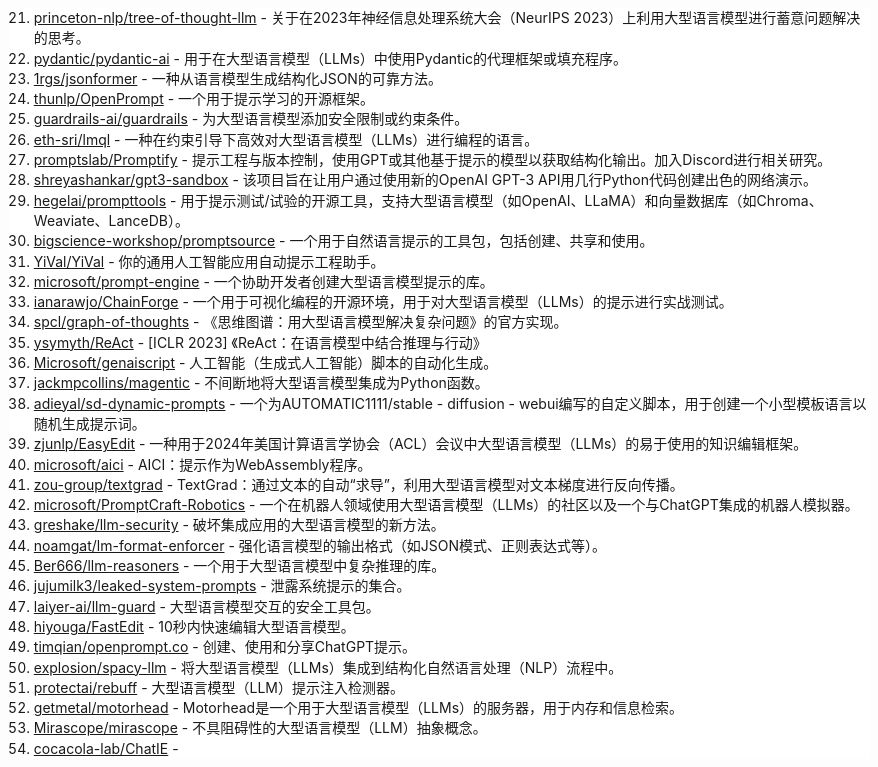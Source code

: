 21. [princeton-nlp/tree-of-thought-llm](https://github.com/princeton-nlp/tree-of-thought-llm) - 关于在2023年神经信息处理系统大会（NeurIPS 2023）上利用大型语言模型进行蓄意问题解决的思考。
22. [pydantic/pydantic-ai](https://github.com/pydantic/pydantic-ai) - 用于在大型语言模型（LLMs）中使用Pydantic的代理框架或填充程序。
23. [1rgs/jsonformer](https://github.com/1rgs/jsonformer) - 一种从语言模型生成结构化JSON的可靠方法。
24. [thunlp/OpenPrompt](https://github.com/thunlp/OpenPrompt) - 一个用于提示学习的开源框架。
25. [guardrails-ai/guardrails](https://github.com/guardrails-ai/guardrails) - 为大型语言模型添加安全限制或约束条件。
26. [eth-sri/lmql](https://github.com/eth-sri/lmql) - 一种在约束引导下高效对大型语言模型（LLMs）进行编程的语言。
27. [promptslab/Promptify](https://github.com/promptslab/Promptify) - 提示工程与版本控制，使用GPT或其他基于提示的模型以获取结构化输出。加入Discord进行相关研究。
28. [shreyashankar/gpt3-sandbox](https://github.com/shreyashankar/gpt3-sandbox) - 该项目旨在让用户通过使用新的OpenAI GPT-3 API用几行Python代码创建出色的网络演示。
29. [hegelai/prompttools](https://github.com/hegelai/prompttools) - 用于提示测试/试验的开源工具，支持大型语言模型（如OpenAI、LLaMA）和向量数据库（如Chroma、Weaviate、LanceDB）。
30. [bigscience-workshop/promptsource](https://github.com/bigscience-workshop/promptsource) - 一个用于自然语言提示的工具包，包括创建、共享和使用。
31. [YiVal/YiVal](https://github.com/YiVal/YiVal) - 你的通用人工智能应用自动提示工程助手。
32. [microsoft/prompt-engine](https://github.com/microsoft/prompt-engine) - 一个协助开发者创建大型语言模型提示的库。
33. [ianarawjo/ChainForge](https://github.com/ianarawjo/ChainForge) - 一个用于可视化编程的开源环境，用于对大型语言模型（LLMs）的提示进行实战测试。
34. [spcl/graph-of-thoughts](https://github.com/spcl/graph-of-thoughts) - 《思维图谱：用大型语言模型解决复杂问题》的官方实现。
35. [ysymyth/ReAct](https://github.com/ysymyth/ReAct) - [ICLR 2023] 《ReAct：在语言模型中结合推理与行动》
36. [Microsoft/genaiscript](https://github.com/Microsoft/genaiscript) - 人工智能（生成式人工智能）脚本的自动化生成。
37. [jackmpcollins/magentic](https://github.com/jackmpcollins/magentic) - 不间断地将大型语言模型集成为Python函数。
38. [adieyal/sd-dynamic-prompts](https://github.com/adieyal/sd-dynamic-prompts) - 一个为AUTOMATIC1111/stable - diffusion - webui编写的自定义脚本，用于创建一个小型模板语言以随机生成提示词。
39. [zjunlp/EasyEdit](https://github.com/zjunlp/EasyEdit) - 一种用于2024年美国计算语言学协会（ACL）会议中大型语言模型（LLMs）的易于使用的知识编辑框架。
40. [microsoft/aici](https://github.com/microsoft/aici) - AICI：提示作为WebAssembly程序。
41. [zou-group/textgrad](https://github.com/zou-group/textgrad) - TextGrad：通过文本的自动“求导”，利用大型语言模型对文本梯度进行反向传播。
42. [microsoft/PromptCraft-Robotics](https://github.com/microsoft/PromptCraft-Robotics) - 一个在机器人领域使用大型语言模型（LLMs）的社区以及一个与ChatGPT集成的机器人模拟器。
43. [greshake/llm-security](https://github.com/greshake/llm-security) - 破坏集成应用的大型语言模型的新方法。
44. [noamgat/lm-format-enforcer](https://github.com/noamgat/lm-format-enforcer) - 强化语言模型的输出格式（如JSON模式、正则表达式等）。
45. [Ber666/llm-reasoners](https://github.com/Ber666/llm-reasoners) - 一个用于大型语言模型中复杂推理的库。
46. [jujumilk3/leaked-system-prompts](https://github.com/jujumilk3/leaked-system-prompts) - 泄露系统提示的集合。
47. [laiyer-ai/llm-guard](https://github.com/laiyer-ai/llm-guard) - 大型语言模型交互的安全工具包。
48. [hiyouga/FastEdit](https://github.com/hiyouga/FastEdit) - 10秒内快速编辑大型语言模型。
49. [timqian/openprompt.co](https://github.com/timqian/openprompt.co) - 创建、使用和分享ChatGPT提示。
50. [explosion/spacy-llm](https://github.com/explosion/spacy-llm) - 将大型语言模型（LLMs）集成到结构化自然语言处理（NLP）流程中。
51. [protectai/rebuff](https://github.com/protectai/rebuff) - 大型语言模型（LLM）提示注入检测器。
52. [getmetal/motorhead](https://github.com/getmetal/motorhead) - Motorhead是一个用于大型语言模型（LLMs）的服务器，用于内存和信息检索。
53. [Mirascope/mirascope](https://github.com/Mirascope/mirascope) - 不具阻碍性的大型语言模型（LLM）抽象概念。
54. [cocacola-lab/ChatIE](https://github.com/cocacola-lab/ChatIE) - 


[github-contributors-shield]: https://img.shields.io/github/contributors/CoderSJX/AI-Resources-Central?style=flat-square
[github-contributors-link]: https://github.com/CoderSJX/AI-Resources-Central/graphs/contributors
[github-forks-shield]: https://img.shields.io/github/forks/CoderSJX/AI-Resources-Central?style=flat-square
[github-forks-link]: https://github.com/CoderSJX/AI-Resources-Central/network/members
[github-stars-shield]: https://img.shields.io/github/stars/CoderSJX/AI-Resources-Central?style=flat-square
[github-stars-link]: https://github.com/CoderSJX/AI-Resources-Central/stargazers
[github-issues-shield]: https://img.shields.io/github/issues/CoderSJX/AI-Resources-Central?style=flat-square
[github-issues-link]: https://github.com/CoderSJX/AI-Resources-Central/issues
[github-license-shield]: https://img.shields.io/github/license/CoderSJX/AI-Resources-Central?style=flat-square
[github-license-link]: https://github.com/CoderSJX/AI-Resources-Central/blob/main/LICENSE